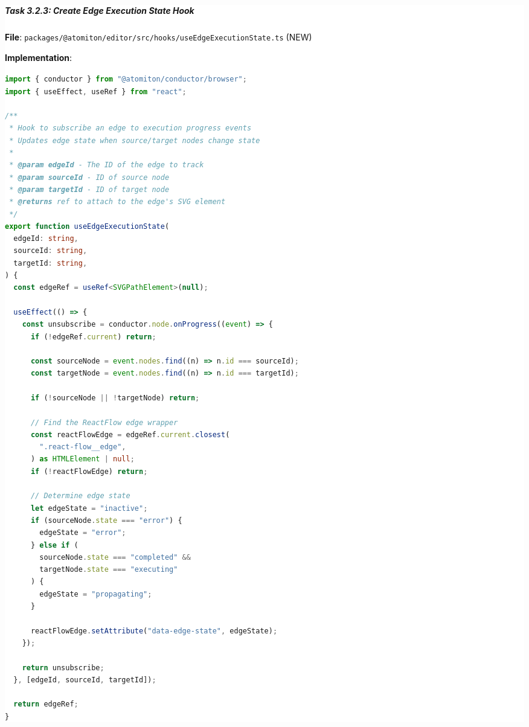 ##### Task 3.2.3: Create Edge Execution State Hook

**File**: `packages/@atomiton/editor/src/hooks/useEdgeExecutionState.ts` (NEW)

**Implementation**:

```typescript
import { conductor } from "@atomiton/conductor/browser";
import { useEffect, useRef } from "react";

/**
 * Hook to subscribe an edge to execution progress events
 * Updates edge state when source/target nodes change state
 *
 * @param edgeId - The ID of the edge to track
 * @param sourceId - ID of source node
 * @param targetId - ID of target node
 * @returns ref to attach to the edge's SVG element
 */
export function useEdgeExecutionState(
  edgeId: string,
  sourceId: string,
  targetId: string,
) {
  const edgeRef = useRef<SVGPathElement>(null);

  useEffect(() => {
    const unsubscribe = conductor.node.onProgress((event) => {
      if (!edgeRef.current) return;

      const sourceNode = event.nodes.find((n) => n.id === sourceId);
      const targetNode = event.nodes.find((n) => n.id === targetId);

      if (!sourceNode || !targetNode) return;

      // Find the ReactFlow edge wrapper
      const reactFlowEdge = edgeRef.current.closest(
        ".react-flow__edge",
      ) as HTMLElement | null;
      if (!reactFlowEdge) return;

      // Determine edge state
      let edgeState = "inactive";
      if (sourceNode.state === "error") {
        edgeState = "error";
      } else if (
        sourceNode.state === "completed" &&
        targetNode.state === "executing"
      ) {
        edgeState = "propagating";
      }

      reactFlowEdge.setAttribute("data-edge-state", edgeState);
    });

    return unsubscribe;
  }, [edgeId, sourceId, targetId]);

  return edgeRef;
}
```
